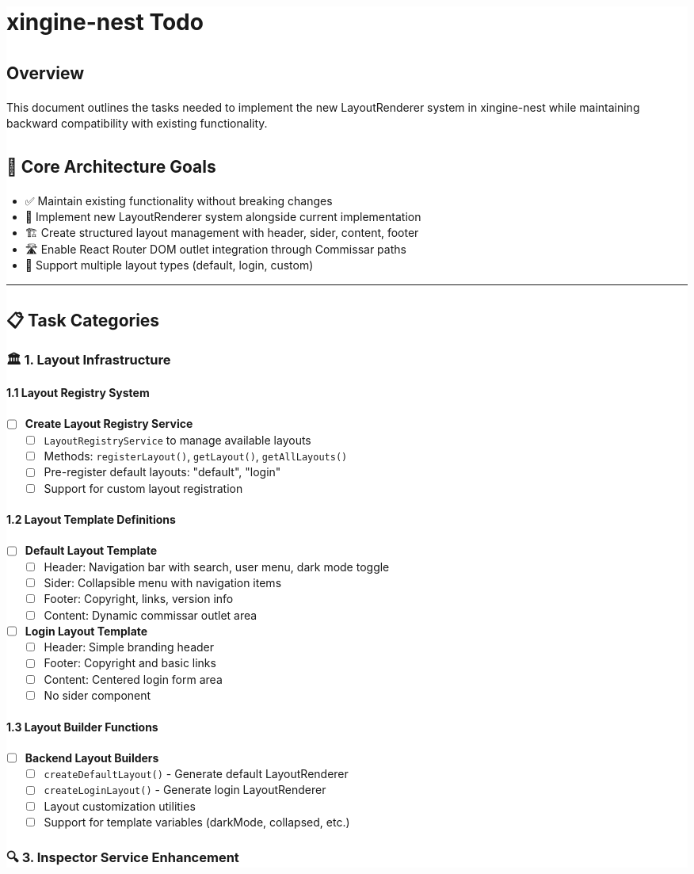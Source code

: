 # xingine-nest Todo

## Overview
This document outlines the tasks needed to implement the new LayoutRenderer system in xingine-nest while maintaining backward compatibility with existing functionality.

## 🎯 Core Architecture Goals
- ✅ Maintain existing functionality without breaking changes
- 🔄 Implement new LayoutRenderer system alongside current implementation
- 🏗️ Create structured layout management with header, sider, content, footer
- 🛣️ Enable React Router DOM outlet integration through Commissar paths
- 🎨 Support multiple layout types (default, login, custom)

---

## 📋 Task Categories

### 🏛️ **1. Layout Infrastructure**

#### 1.1 Layout Registry System
- [ ] **Create Layout Registry Service**
  - [ ] `LayoutRegistryService` to manage available layouts
  - [ ] Methods: `registerLayout()`, `getLayout()`, `getAllLayouts()`
  - [ ] Pre-register default layouts: "default", "login"
  - [ ] Support for custom layout registration

#### 1.2 Layout Template Definitions
- [ ] **Default Layout Template**
  - [ ] Header: Navigation bar with search, user menu, dark mode toggle
  - [ ] Sider: Collapsible menu with navigation items
  - [ ] Footer: Copyright, links, version info
  - [ ] Content: Dynamic commissar outlet area

- [ ] **Login Layout Template**
  - [ ] Header: Simple branding header
  - [ ] Footer: Copyright and basic links
  - [ ] Content: Centered login form area
  - [ ] No sider component

#### 1.3 Layout Builder Functions
- [ ] **Backend Layout Builders**
  - [ ] `createDefaultLayout()` - Generate default LayoutRenderer
  - [ ] `createLoginLayout()` - Generate login LayoutRenderer
  - [ ] Layout customization utilities
  - [ ] Support for template variables (darkMode, collapsed, etc.)

### 🔍 **3. Inspector Service Enhancement**
